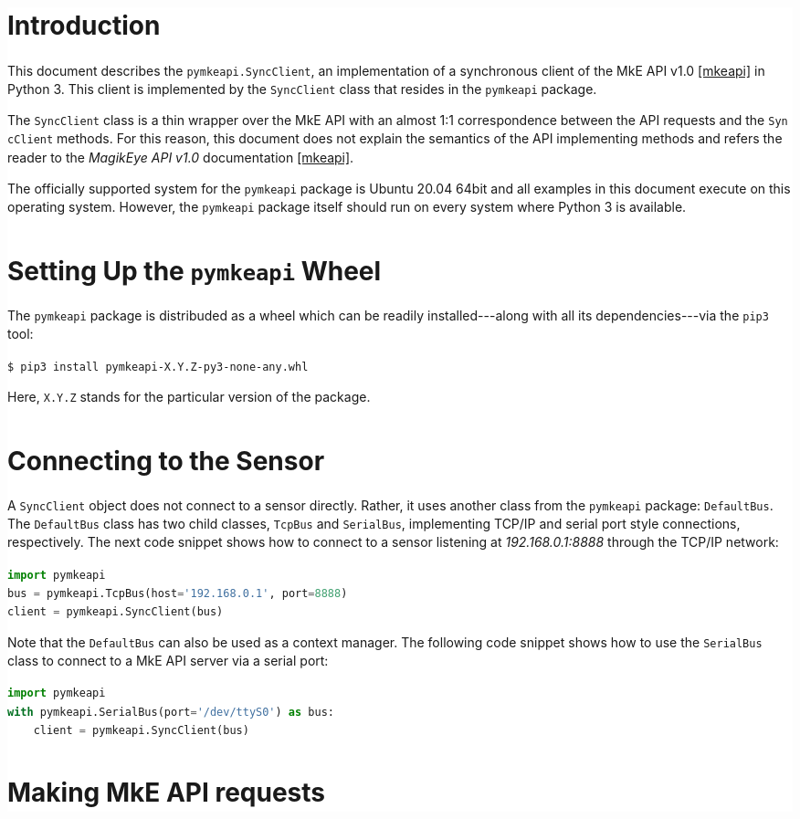Introduction
============

This document describes the `pymkeapi.SyncClient`, an implementation of
a synchronous client of the MkE API v1.0 [\[mkeapi\]](#mkeapi) in Python
3. This client is implemented by the `SyncClient` class that resides in
the `pymkeapi` package.

The `SyncClient` class is a thin wrapper over the MkE API with an almost
1:1 correspondence between the API requests and the `SyncClient`
methods. For this reason, this document does not explain the semantics
of the API implementing methods and refers the reader to the *MagikEye
API v1.0* documentation [\[mkeapi\]](#mkeapi).

The officially supported system for the `pymkeapi` package is Ubuntu
20.04 64bit and all examples in this document execute on this operating
system. However, the `pymkeapi` package itself should run on every
system where Python 3 is available.

Setting Up the `pymkeapi` Wheel
===============================

The `pymkeapi` package is distribuded as a wheel which can be readily
installed---along with all its dependencies---via the `pip3` tool:

``` bash
$ pip3 install pymkeapi-X.Y.Z-py3-none-any.whl
```

Here, `X.Y.Z` stands for the particular version of the package.

Connecting to the Sensor
========================

A `SyncClient` object does not connect to a sensor directly. Rather, it
uses another class from the `pymkeapi` package: `DefaultBus`. The
`DefaultBus` class has two child classes, `TcpBus` and `SerialBus`,
implementing TCP/IP and serial port style connections, respectively. The
next code snippet shows how to connect to a sensor listening at
*192.168.0.1:8888* through the TCP/IP network:

``` python
import pymkeapi
bus = pymkeapi.TcpBus(host='192.168.0.1', port=8888)
client = pymkeapi.SyncClient(bus)
```

Note that the `DefaultBus` can also be used as a context manager. The
following code snippet shows how to use the `SerialBus` class to connect
to a MkE API server via a serial port:

``` python
import pymkeapi
with pymkeapi.SerialBus(port='/dev/ttyS0') as bus:
    client = pymkeapi.SyncClient(bus)
```

Making MkE API requests
=======================
